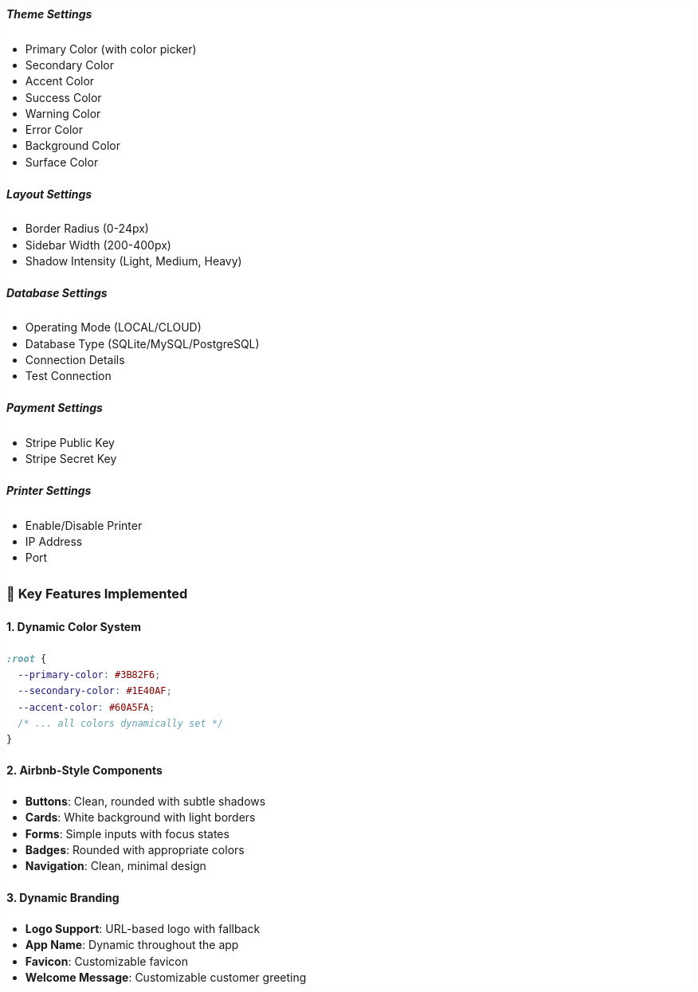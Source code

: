 ##### **Theme Settings**
- Primary Color (with color picker)
- Secondary Color
- Accent Color
- Success Color
- Warning Color
- Error Color
- Background Color
- Surface Color

##### **Layout Settings**
- Border Radius (0-24px)
- Sidebar Width (200-400px)
- Shadow Intensity (Light, Medium, Heavy)

##### **Database Settings**
- Operating Mode (LOCAL/CLOUD)
- Database Type (SQLite/MySQL/PostgreSQL)
- Connection Details
- Test Connection

##### **Payment Settings**
- Stripe Public Key
- Stripe Secret Key

##### **Printer Settings**
- Enable/Disable Printer
- IP Address
- Port

### 🎯 **Key Features Implemented**

#### **1. Dynamic Color System**
```css
:root {
  --primary-color: #3B82F6;
  --secondary-color: #1E40AF;
  --accent-color: #60A5FA;
  /* ... all colors dynamically set */
}
```

#### **2. Airbnb-Style Components**
- **Buttons**: Clean, rounded with subtle shadows
- **Cards**: White background with light borders
- **Forms**: Simple inputs with focus states
- **Badges**: Rounded with appropriate colors
- **Navigation**: Clean, minimal design

#### **3. Dynamic Branding**
- **Logo Support**: URL-based logo with fallback
- **App Name**: Dynamic throughout the app
- **Favicon**: Customizable favicon
- **Welcome Message**: Customizable customer greeting
